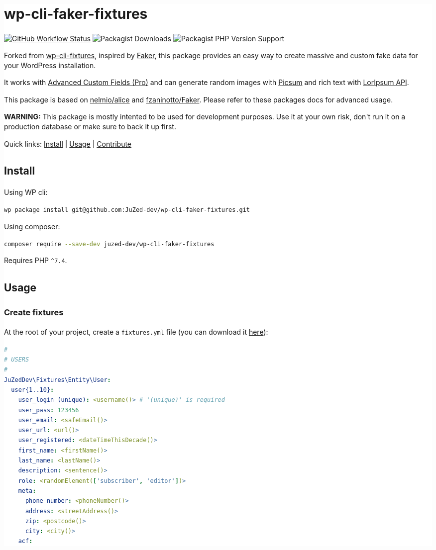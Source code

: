 wp-cli-faker-fixtures
=========================

[![GitHub Workflow Status](https://img.shields.io/github/workflow/status/juzed-dev/wp-cli-faker-fixtures/Testing?style=flat-square)](https://github.com/juzed-dev/wp-cli-faker-fixtures/actions/workflows/testing.yml?query=branch%3Amaster+workflow%3ATesting)
![Packagist Downloads](https://img.shields.io/packagist/dt/juzed-dev/wp-cli-faker-fixtures?style=flat-square)
![Packagist PHP Version Support](https://img.shields.io/packagist/php-v/juzed-dev/wp-cli-faker-fixtures?style=flat-square)

Forked from [wp-cli-fixtures](https://github.com/nlemoine/wp-cli-fixtures), inspired by [Faker](https://github.com/trendwerk/faker), this package provides an easy way to create massive and custom fake data for your WordPress installation.

It works with [Advanced Custom Fields (Pro)](https://www.advancedcustomfields.com/) and can generate random images with [Picsum](https://picsum.photos/) and rich text with [LorIpsum API](https://loripsum.net/).

This package is based on [nelmio/alice](https://github.com/nelmio/alice) and [fzaninotto/Faker](https://github.com/fzaninotto/Faker). Please refer to these packages docs for advanced usage.

**WARNING:** This package is mostly intented to be used for development purposes. Use it at your own risk, don't run it on a production database or make sure to back it up first.

Quick links: [Install](#install) | [Usage](#usage) | [Contribute](#contribute)

## Install

Using WP cli:
```bash
wp package install git@github.com:JuZed-dev/wp-cli-faker-fixtures.git
```

Using composer:
```bash
composer require --save-dev juzed-dev/wp-cli-faker-fixtures
```

Requires PHP `^7.4`.

## Usage

### Create fixtures

At the root of your project, create a `fixtures.yml` file (you can download it [here](https://raw.githubusercontent.com/JuZed-dev/wp-cli-faker-fixtures/master/examples/fixtures.yml)):

```yaml
#
# USERS
#
JuZedDev\Fixtures\Entity\User:
  user{1..10}:
    user_login (unique): <username()> # '(unique)' is required
    user_pass: 123456
    user_email: <safeEmail()>
    user_url: <url()>
    user_registered: <dateTimeThisDecade()>
    first_name: <firstName()>
    last_name: <lastName()>
    description: <sentence()>
    role: <randomElement(['subscriber', 'editor'])>
    meta:
      phone_number: <phoneNumber()>
      address: <streetAddress()>
      zip: <postcode()>
      city: <city()>
    acf:
```